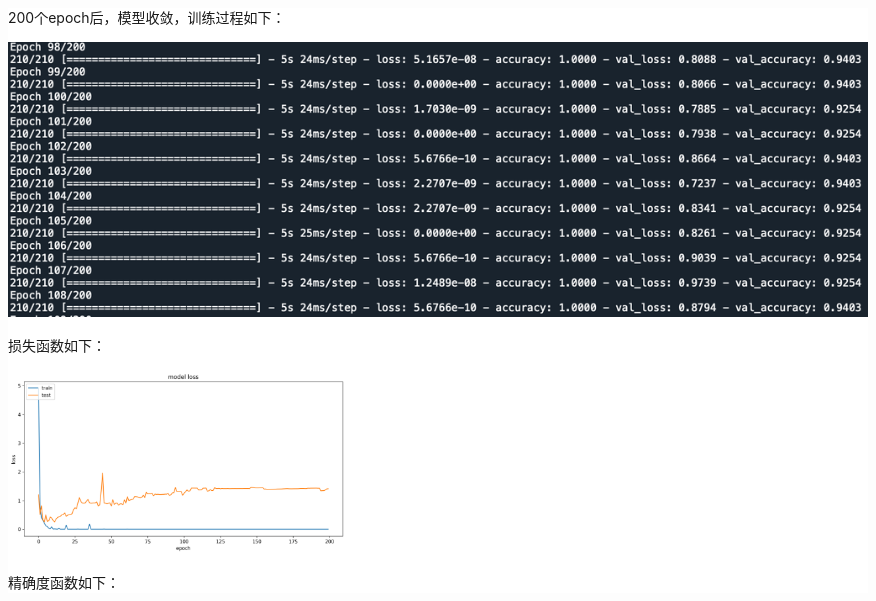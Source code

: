 200个epoch后，模型收敛，训练过程如下：

![image-20200614005225868](./image-20200614005225868.png)

损失函数如下：

<img src="./image-20200614004056170.png" alt="image-20200614004056170" style="zoom: 33%;" />

精确度函数如下：
